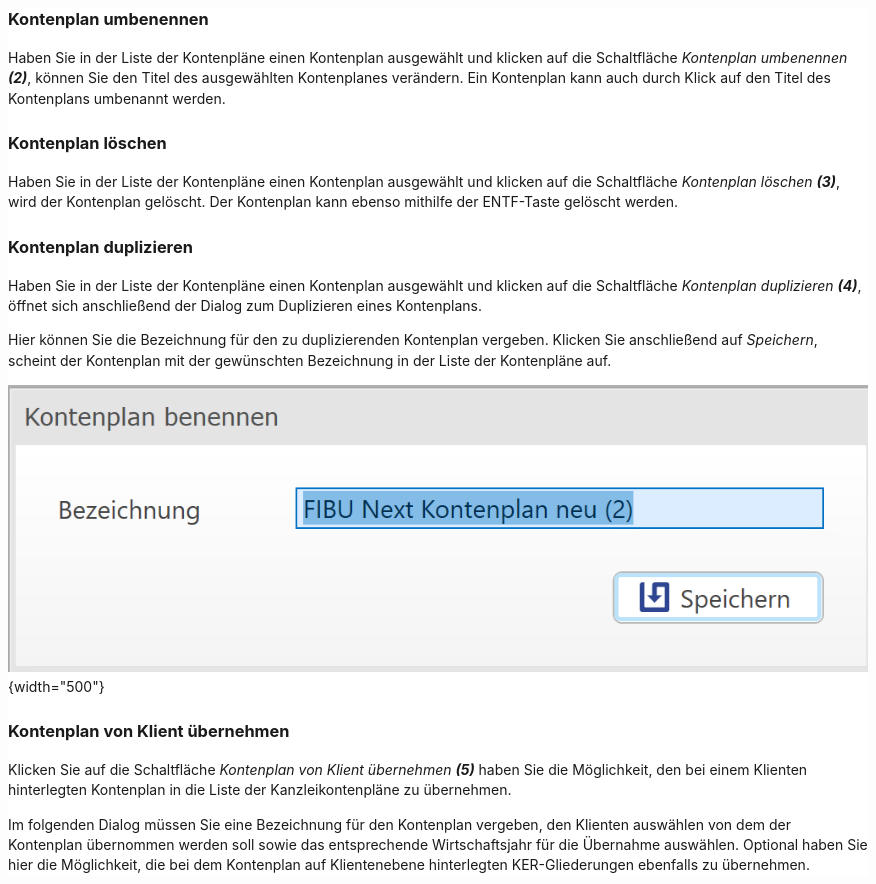 ### Kontenplan umbenennen

Haben Sie in der Liste der Kontenpläne einen Kontenplan ausgewählt und klicken auf die Schaltfläche *Kontenplan umbenennen* ***(2)***, können Sie den Titel des ausgewählten Kontenplanes verändern. Ein Kontenplan kann auch durch Klick auf den Titel des Kontenplans umbenannt werden.

### Kontenplan löschen

Haben Sie in der Liste der Kontenpläne einen Kontenplan ausgewählt und klicken auf die Schaltfläche *Kontenplan löschen* ***(3)***, wird der Kontenplan gelöscht. Der Kontenplan kann ebenso mithilfe der ENTF-Taste gelöscht werden.

### Kontenplan duplizieren

Haben Sie in der Liste der Kontenpläne einen Kontenplan ausgewählt und klicken auf die Schaltfläche *Kontenplan duplizieren* ***(4)***, öffnet sich anschließend der Dialog zum Duplizieren eines Kontenplans.

Hier können Sie die Bezeichnung für den zu duplizierenden Kontenplan vergeben. Klicken Sie anschließend auf *Speichern*, scheint der Kontenplan mit der gewünschten Bezeichnung in der Liste der Kontenpläne auf.


![Image](<img/NeuesElement76.png>){width="500"}

### Kontenplan von Klient übernehmen

Klicken Sie auf die Schaltfläche *Kontenplan von Klient übernehmen* ***(5)*** haben Sie die Möglichkeit, den bei einem Klienten hinterlegten Kontenplan in die Liste der Kanzleikontenpläne zu übernehmen.

Im folgenden Dialog müssen Sie eine Bezeichnung für den Kontenplan vergeben, den Klienten auswählen von dem der Kontenplan übernommen werden soll sowie das entsprechende Wirtschaftsjahr für die Übernahme auswählen. Optional haben Sie hier die Möglichkeit, die bei dem Kontenplan auf Klientenebene hinterlegten KER-Gliederungen ebenfalls zu übernehmen.

